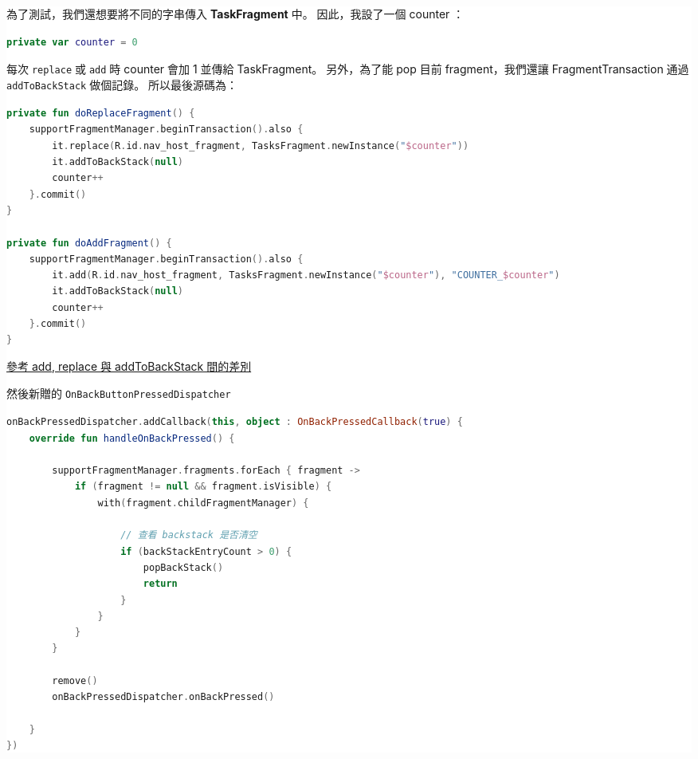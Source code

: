 為了測試，我們還想要將不同的字串傳入 **TaskFragment** 中。 因此，我設了一個 counter ：

```kotlin
private var counter = 0
```

每次 `replace` 或 `add` 時 counter 會加 1 並傳給 TaskFragment。 另外，為了能 pop 目前 fragment，我們還讓 FragmentTransaction 通過 `addToBackStack` 做個記錄。 所以最後源碼為：

```kotlin
private fun doReplaceFragment() {
    supportFragmentManager.beginTransaction().also {
        it.replace(R.id.nav_host_fragment, TasksFragment.newInstance("$counter"))
        it.addToBackStack(null)
        counter++
    }.commit()
}

private fun doAddFragment() {
    supportFragmentManager.beginTransaction().also {
        it.add(R.id.nav_host_fragment, TasksFragment.newInstance("$counter"), "COUNTER_$counter")
        it.addToBackStack(null)
        counter++
    }.commit()
}
```

[參考 add, replace 與 addToBackStack 間的差別](https://stackoverflow.com/questions/18634207/difference-between-add-replace-and-addtobackstack)


然後新贈的 `OnBackButtonPressedDispatcher`

```kotlin
onBackPressedDispatcher.addCallback(this, object : OnBackPressedCallback(true) {
    override fun handleOnBackPressed() {

        supportFragmentManager.fragments.forEach { fragment ->
            if (fragment != null && fragment.isVisible) {
                with(fragment.childFragmentManager) {

                    // 查看 backstack 是否清空
                    if (backStackEntryCount > 0) {
                        popBackStack()
                        return
                    }
                }
            }
        }

        remove()
        onBackPressedDispatcher.onBackPressed()

    }
})
```
